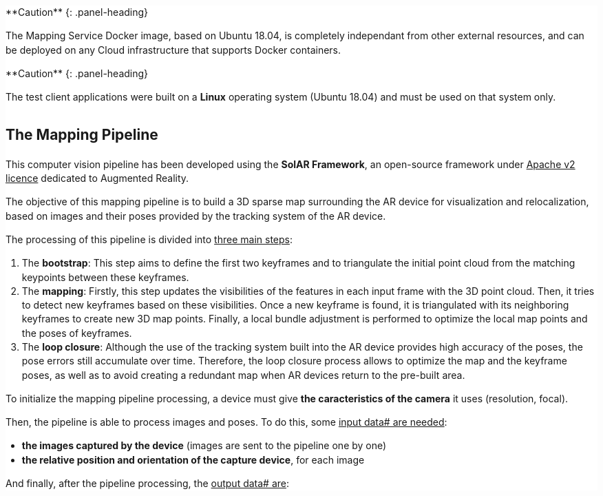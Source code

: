 <div class="panel panel-Caution">
**Caution**
{: .panel-heading}
<div class="panel-body">

The Mapping Service Docker image, based on Ubuntu 18.04, is completely independant from other external resources, and can be deployed on any Cloud infrastructure that supports Docker containers.

</div>
</div>

<div class="panel panel-Caution">
**Caution**
{: .panel-heading}
<div class="panel-body">

 The test client applications were built on a **Linux** operating system (Ubuntu 18.04) and must be used on that system only.

</div>
</div>

## The Mapping Pipeline 

This computer vision pipeline has been developed using the **SolAR Framework**, an open-source framework under [Apache v2 licence](https://www.apache.org/licenses/LICENSE-2.0) dedicated to Augmented Reality. 

The objective of this mapping pipeline is to build a 3D sparse map surrounding the AR device for visualization and relocalization, based on images and their poses provided by the tracking system of the AR device.

The processing of this pipeline is divided into <ins>three main steps</ins>:

1. The **bootstrap**: This step aims to define the first two keyframes and to triangulate the initial point cloud from the matching keypoints between these keyframes.
2. The **mapping**: Firstly, this step updates the visibilities of the features in each input frame with the 3D point cloud. Then, it tries to detect new keyframes based on these visibilities. Once a new keyframe is found, it is triangulated with its neighboring keyframes to create new 3D map points. Finally, a local bundle adjustment is performed to optimize the local map points and the poses of keyframes.
3. The **loop closure**: Although the use of the tracking system built into the AR device provides high accuracy of the poses, the pose errors still accumulate over time. Therefore, the loop closure process allows to optimize the map and the keyframe poses, as well as to avoid creating a redundant map when AR devices return to the pre-built area. 

To initialize the mapping pipeline processing, a device must give **the caracteristics of the camera** it uses (resolution, focal).

Then, the pipeline is able to process images and poses. To do this, some <ins>input data# are needed</ins>:

- **the images captured by the device** (images are sent to the pipeline one by one)
- **the relative position and orientation of the capture device**, for each image

And finally, after the pipeline processing, the <ins>output data# are</ins>:
